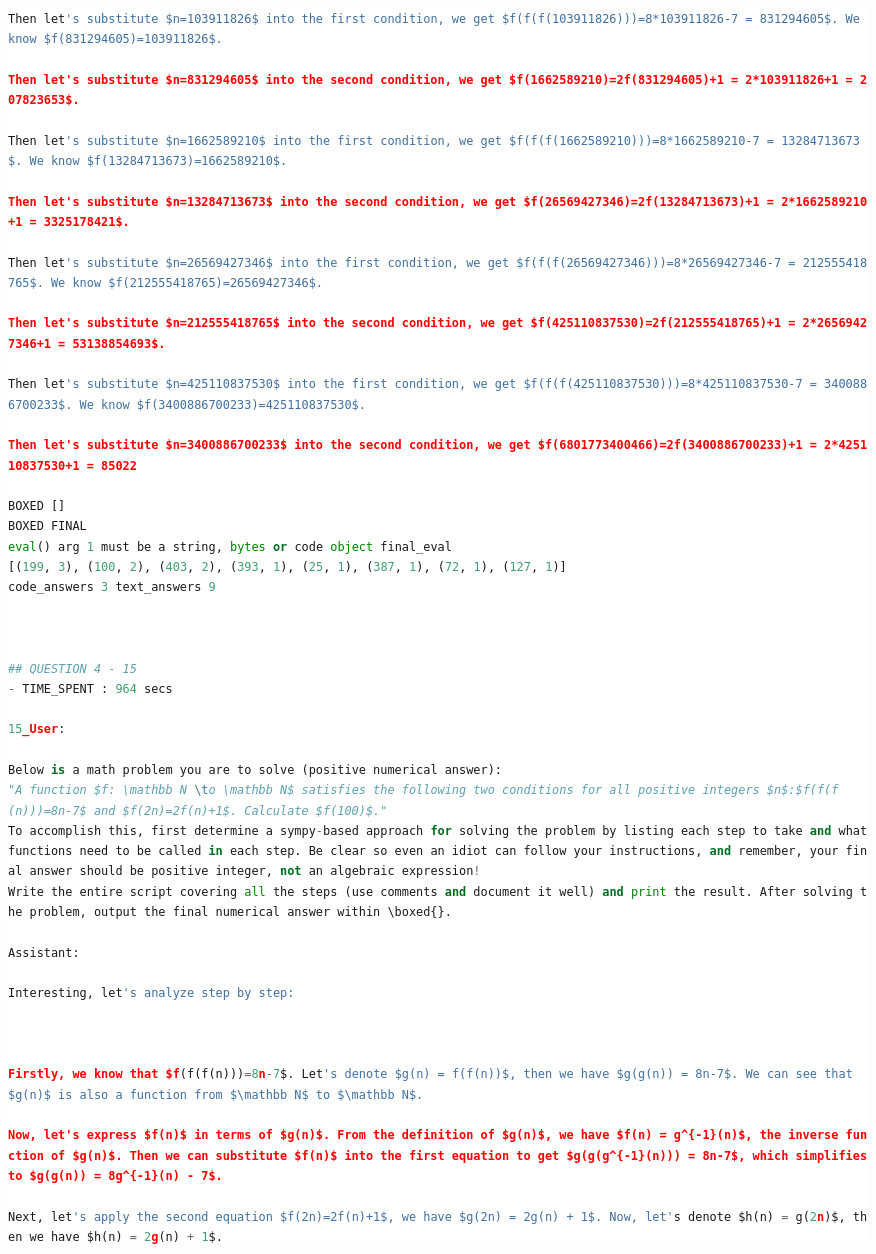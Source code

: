 ```python
Then let's substitute $n=103911826$ into the first condition, we get $f(f(f(103911826)))=8*103911826-7 = 831294605$. We know $f(831294605)=103911826$.

Then let's substitute $n=831294605$ into the second condition, we get $f(1662589210)=2f(831294605)+1 = 2*103911826+1 = 207823653$.

Then let's substitute $n=1662589210$ into the first condition, we get $f(f(f(1662589210)))=8*1662589210-7 = 13284713673$. We know $f(13284713673)=1662589210$.

Then let's substitute $n=13284713673$ into the second condition, we get $f(26569427346)=2f(13284713673)+1 = 2*1662589210+1 = 3325178421$.

Then let's substitute $n=26569427346$ into the first condition, we get $f(f(f(26569427346)))=8*26569427346-7 = 212555418765$. We know $f(212555418765)=26569427346$.

Then let's substitute $n=212555418765$ into the second condition, we get $f(425110837530)=2f(212555418765)+1 = 2*26569427346+1 = 53138854693$.

Then let's substitute $n=425110837530$ into the first condition, we get $f(f(f(425110837530)))=8*425110837530-7 = 3400886700233$. We know $f(3400886700233)=425110837530$.

Then let's substitute $n=3400886700233$ into the second condition, we get $f(6801773400466)=2f(3400886700233)+1 = 2*425110837530+1 = 85022

BOXED []
BOXED FINAL 
eval() arg 1 must be a string, bytes or code object final_eval
[(199, 3), (100, 2), (403, 2), (393, 1), (25, 1), (387, 1), (72, 1), (127, 1)]
code_answers 3 text_answers 9



## QUESTION 4 - 15 
- TIME_SPENT : 964 secs

15_User:

Below is a math problem you are to solve (positive numerical answer):
"A function $f: \mathbb N \to \mathbb N$ satisfies the following two conditions for all positive integers $n$:$f(f(f(n)))=8n-7$ and $f(2n)=2f(n)+1$. Calculate $f(100)$."
To accomplish this, first determine a sympy-based approach for solving the problem by listing each step to take and what functions need to be called in each step. Be clear so even an idiot can follow your instructions, and remember, your final answer should be positive integer, not an algebraic expression!
Write the entire script covering all the steps (use comments and document it well) and print the result. After solving the problem, output the final numerical answer within \boxed{}.

Assistant: 

Interesting, let's analyze step by step:



Firstly, we know that $f(f(f(n)))=8n-7$. Let's denote $g(n) = f(f(n))$, then we have $g(g(n)) = 8n-7$. We can see that $g(n)$ is also a function from $\mathbb N$ to $\mathbb N$.

Now, let's express $f(n)$ in terms of $g(n)$. From the definition of $g(n)$, we have $f(n) = g^{-1}(n)$, the inverse function of $g(n)$. Then we can substitute $f(n)$ into the first equation to get $g(g(g^{-1}(n))) = 8n-7$, which simplifies to $g(g(n)) = 8g^{-1}(n) - 7$.

Next, let's apply the second equation $f(2n)=2f(n)+1$, we have $g(2n) = 2g(n) + 1$. Now, let's denote $h(n) = g(2n)$, then we have $h(n) = 2g(n) + 1$.

```